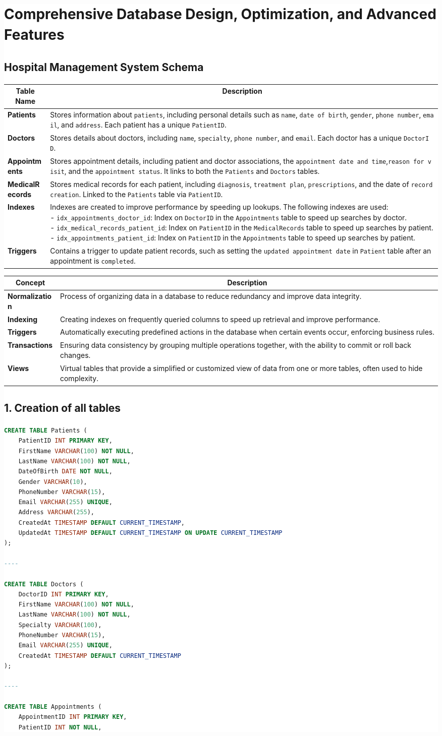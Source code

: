 # Comprehensive Database Design, Optimization, and Advanced Features

## Hospital Management System Schema

| **Table Name**     | **Description**                                                                                                                                                                                                                                                                                                                                                                                                                                                           |
| ------------------ | ------------------------------------------------------------------------------------------------------------------------------------------------------------------------------------------------------------------------------------------------------------------------------------------------------------------------------------------------------------------------------------------------------------------------------------------------------------------------- |
| **Patients**       | Stores information about `patients`, including personal details such as `name`, `date of birth`, `gender`, `phone number`, `email`, and `address`. Each patient has a unique `PatientID`.                                                                                                                                                                                                                                                                                 |
| **Doctors**        | Stores details about doctors, including `name`, `specialty`, `phone number`, and `email`. Each doctor has a unique `DoctorID`.                                                                                                                                                                                                                                                                                                                                            |
| **Appointments**   | Stores appointment details, including patient and doctor associations, the `appointment date and time`,`reason for visit`, and the `appointment status`. It links to both the `Patients` and `Doctors` tables.                                                                                                                                                                                                                                                            |
| **MedicalRecords** | Stores medical records for each patient, including `diagnosis`, `treatment plan`, `prescriptions`, and the date of `record creation`. Linked to the `Patients` table via `PatientID`.                                                                                                                                                                                                                                                                                     |
| **Indexes**        | Indexes are created to improve performance by speeding up lookups. The following indexes are used: <br>- `idx_appointments_doctor_id`: Index on `DoctorID` in the `Appointments` table to speed up searches by doctor. <br>- `idx_medical_records_patient_id`: Index on `PatientID` in the `MedicalRecords` table to speed up searches by patient. <br>- `idx_appointments_patient_id`: Index on `PatientID` in the `Appointments` table to speed up searches by patient. |
| **Triggers**       | Contains a trigger to update patient records, such as setting the `updated appointment date` in `Patient` table after an appointment is `completed`.                                                                                                                                                                                                                                                                                                                      |

| **Concept**       | **Description**                                                                                                             |
| ----------------- | --------------------------------------------------------------------------------------------------------------------------- |
| **Normalization** | Process of organizing data in a database to reduce redundancy and improve data integrity.                                   |
| **Indexing**      | Creating indexes on frequently queried columns to speed up retrieval and improve performance.                               |
| **Triggers**      | Automatically executing predefined actions in the database when certain events occur, enforcing business rules.             |
| **Transactions**  | Ensuring data consistency by grouping multiple operations together, with the ability to commit or roll back changes.        |
| **Views**         | Virtual tables that provide a simplified or customized view of data from one or more tables, often used to hide complexity. |

## 1. Creation of all tables

```sql
CREATE TABLE Patients (
    PatientID INT PRIMARY KEY,
    FirstName VARCHAR(100) NOT NULL,
    LastName VARCHAR(100) NOT NULL,
    DateOfBirth DATE NOT NULL,
    Gender VARCHAR(10),
    PhoneNumber VARCHAR(15),
    Email VARCHAR(255) UNIQUE,
    Address VARCHAR(255),
    CreatedAt TIMESTAMP DEFAULT CURRENT_TIMESTAMP,
    UpdatedAt TIMESTAMP DEFAULT CURRENT_TIMESTAMP ON UPDATE CURRENT_TIMESTAMP
);

----

CREATE TABLE Doctors (
    DoctorID INT PRIMARY KEY,
    FirstName VARCHAR(100) NOT NULL,
    LastName VARCHAR(100) NOT NULL,
    Specialty VARCHAR(100),
    PhoneNumber VARCHAR(15),
    Email VARCHAR(255) UNIQUE,
    CreatedAt TIMESTAMP DEFAULT CURRENT_TIMESTAMP
);

----

CREATE TABLE Appointments (
    AppointmentID INT PRIMARY KEY,
    PatientID INT NOT NULL,
```